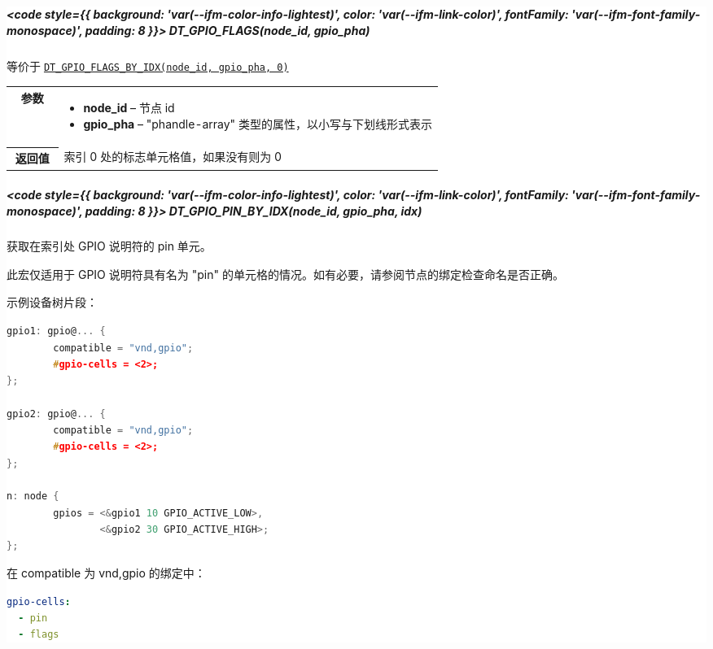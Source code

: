 ##### <code style={{ background: 'var(--ifm-color-info-lightest)', color: 'var(--ifm-link-color)', fontFamily: 'var(--ifm-font-family-monospace)', padding: 8 }}> DT_GPIO_FLAGS(node_id, gpio_pha) </code>

<div style={{ paddingLeft: 16 }}>

等价于 [`DT_GPIO_FLAGS_BY_IDX(node_id, gpio_pha, 0)`](#dt_gpio_flags_by_idxnode_id-gpio_pha-idx)

<table>
<tr><th width="12%">参数</th>
<td>

- **node_id** – 节点 id
- **gpio_pha** – "phandle-array" 类型的属性，以小写与下划线形式表示

</td></tr>
<tr><th>返回值</th>
<td>
索引 0 处的标志单元格值，如果没有则为 0
</td></tr>
</table>
</div>

##### <code style={{ background: 'var(--ifm-color-info-lightest)', color: 'var(--ifm-link-color)', fontFamily: 'var(--ifm-font-family-monospace)', padding: 8 }}> DT_GPIO_PIN_BY_IDX(node_id, gpio_pha, idx) </code>

<div style={{ paddingLeft: 16 }}>

获取在索引处 GPIO 说明符的 pin 单元。

此宏仅适用于 GPIO 说明符具有名为 "pin" 的单元格的情况。如有必要，请参阅节点的绑定检查命名是否正确。

示例设备树片段：

```c
gpio1: gpio@... {
        compatible = "vnd,gpio";
        #gpio-cells = <2>;
};

gpio2: gpio@... {
        compatible = "vnd,gpio";
        #gpio-cells = <2>;
};

n: node {
        gpios = <&gpio1 10 GPIO_ACTIVE_LOW>,
                <&gpio2 30 GPIO_ACTIVE_HIGH>;
};
```

在 compatible 为 vnd,gpio 的绑定中：

```yaml
gpio-cells:
  - pin
  - flags
```
